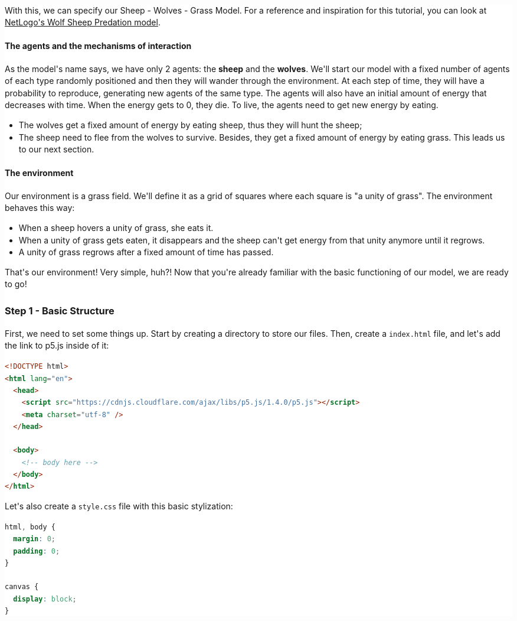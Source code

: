 With this, we can specify our Sheep - Wolves - Grass Model. For a reference and inspiration for this tutorial, you can look at [NetLogo's Wolf Sheep Predation model](https://ccl.northwestern.edu/netlogo/models/WolfSheepPredation).

#### The agents and the mechanisms of interaction

As the model's name says, we have only 2 agents: the **sheep** and the **wolves**. We'll start our model with a fixed number of agents of each type randomly positioned and then they will wander through the environment. At each step of time, they will have a probability to reproduce, generating new agents of the same type. The agents will also have an initial amount of energy that decreases with time. When the energy gets to 0, they die. To live, the agents need to get new energy by eating.

- The wolves get a fixed amount of energy by eating sheep, thus they will hunt the sheep;
- The sheep need to flee from the wolves to survive. Besides, they get a fixed amount of energy by eating grass. This leads us to our next section.

#### The environment

Our environment is a grass field. We'll define it as a grid of squares where each square is "a unity of grass". The environment behaves this way:

- When a sheep hovers a unity of grass, she eats it.
- When a unity of grass gets eaten, it disappears and the sheep can't get energy from that unity anymore until it regrows.
- A unity of grass regrows after a fixed amount of time has passed.

That's our environment! Very simple, huh?! Now that you're already familiar with the basic functioning of our model, we are ready to go!

### Step 1 - Basic Structure

First, we need to set some things up. Start by creating a directory to store our files. Then, create a `index.html` file, and let's add the link to p5.js inside of it:

```html
<!DOCTYPE html>
<html lang="en">
  <head>
    <script src="https://cdnjs.cloudflare.com/ajax/libs/p5.js/1.4.0/p5.js"></script>
    <meta charset="utf-8" />
  </head>

  <body>
    <!-- body here -->
  </body>
</html>
```

Let's also create a `style.css` file with this basic stylization:

```css
html, body {
  margin: 0;
  padding: 0;
}

canvas {
  display: block;
}
```
